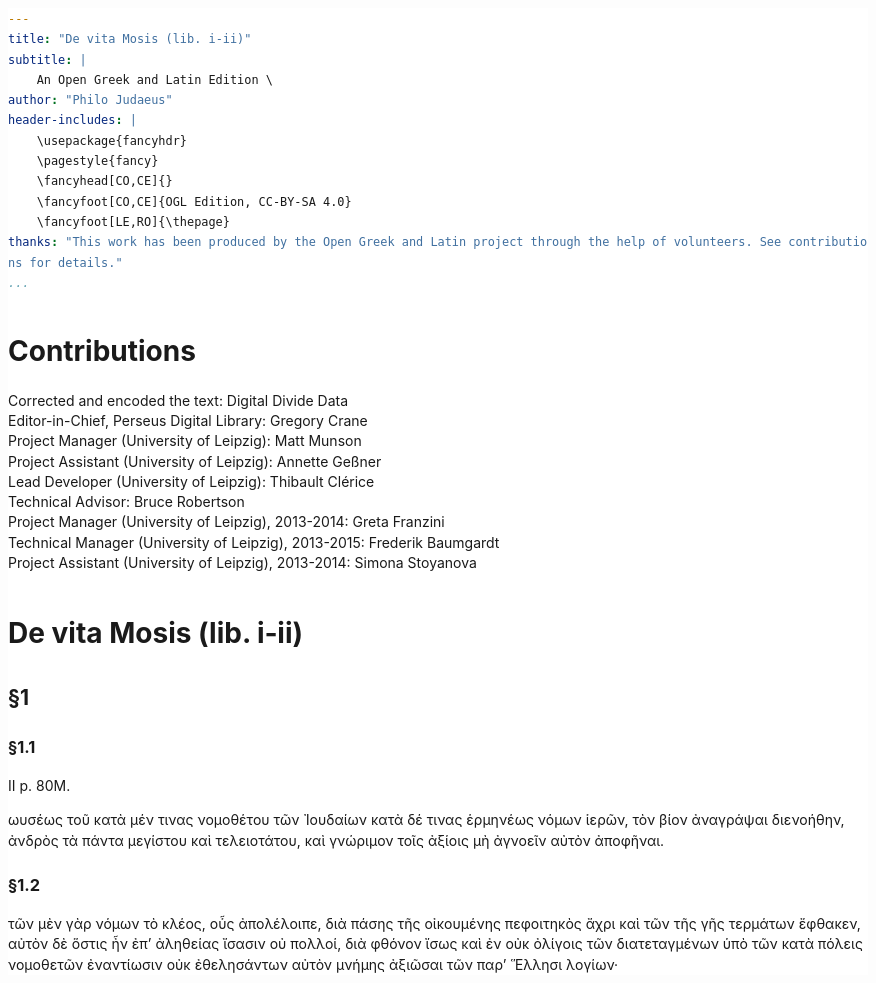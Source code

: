 ```yaml
---
title: "De vita Mosis (lib. i‑ii)"
subtitle: |
	An Open Greek and Latin Edition \ 
author: "Philo Judaeus"
header-includes: | 
	\usepackage{fancyhdr}
	\pagestyle{fancy}
	\fancyhead[CO,CE]{}
	\fancyfoot[CO,CE]{OGL Edition, CC-BY-SA 4.0}
	\fancyfoot[LE,RO]{\thepage}
thanks: "This work has been produced by the Open Greek and Latin project through the help of volunteers. See contributions for details."
...
```


# Contributions  

Corrected and encoded the text: Digital Divide Data  
 Editor-in-Chief, Perseus Digital Library: Gregory Crane  
 Project Manager (University of Leipzig): Matt Munson  
 Project Assistant (University of Leipzig): Annette Geßner  
 Lead Developer (University of Leipzig): Thibault Clérice  
 Technical Advisor: Bruce Robertson  
 Project Manager (University of Leipzig), 2013-2014: Greta Franzini  
 Technical Manager (University of Leipzig), 2013-2015: Frederik Baumgardt  
 Project Assistant (University of Leipzig), 2013-2014: Simona Stoyanova  

# De vita Mosis (lib. i‑ii)  

## §1  

### §1.1  

<note type="marginal">II p. 80M.</note> <p><milestone unit="altref" n="1"/> ωυσέως τοῦ κατὰ μέν τινας νομοθέτου τῶν Ἰουδαίων κατὰ
δέ τινας ἑρμηνέως νόμων ἱερῶν, τὸν βίον ἀναγράψαι διενοήθην, ἀνδρὸς
<lb n="5"/> τὰ πάντα μεγίστου καὶ τελειοτάτου, καὶ γνώριμον τοῖς ἀξίοις μὴ ἀγνοεῖν
αὐτὸν ἀποφῆναι.
</p>  

### §1.2  

<p> τῶν μὲν γὰρ νόμων τὸ κλέος, οὗς ἀπολέλοιπε, διὰ
πάσης τῆς οἰκουμένης πεφοιτηκὸς ἄχρι καὶ τῶν τῆς γῆς τερμάτων ἔφθακεν,
αὐτὸν δὲ ὅστις ἦν ἐπ’ ἀληθείας ἴσασιν οὐ πολλοί, διὰ φθόνον ἴσως καὶ
ἐν οὐκ ὀλίγοις τῶν διατεταγμένων ὑπὸ τῶν κατὰ πόλεις νομοθετῶν
<lb n="10"/> ἐναντίωσιν οὐκ ἐθελησάντων αὐτὸν μνήμης ἀξιῶσαι τῶν παρ’ Ἕλλησι
λογίων·</p>  
